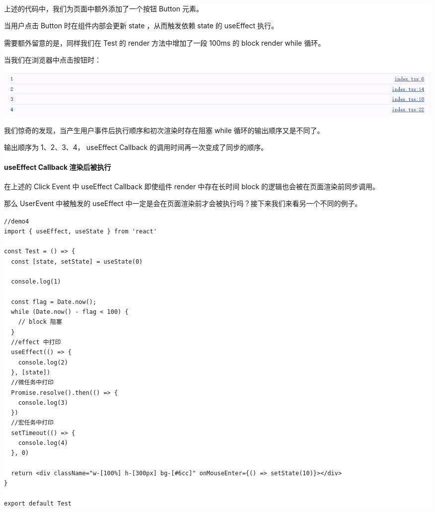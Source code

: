 上述的代码中，我们为页面中额外添加了一个按钮 Button 元素。

当用户点击 Button 时在组件内部会更新 state ，从而触发依赖 state 的 useEffect 执行。

需要额外留意的是，同样我们在 Test 的 render 方法中增加了一段 100ms 的 block render while 循环。

当我们在浏览器中点击按钮时：

![](../../assets/img/useEffect/result_3.png)

我们惊奇的发现，当产生用户事件后执行顺序和初次渲染时存在阻塞 while 循环的输出顺序又是不同了。

输出顺序为 1、2、3、4， useEffect Callback 的调用时间再一次变成了同步的顺序。

#### useEffect Callback 渲染后被执行

在上述的 Click Event 中 useEffect Callback 即使组件 render 中存在长时间 block 的逻辑也会被在页面渲染前同步调用。

那么 UserEvent 中被触发的 useEffect 中一定是会在页面渲染前才会被执行吗？接下来我们来看另一个不同的例子。

```tsx
//demo4
import { useEffect, useState } from 'react'

const Test = () => {
  const [state, setState] = useState(0)

  console.log(1)

  const flag = Date.now();
  while (Date.now() - flag < 100) {
    // block 阻塞
  }
  //effect 中打印
  useEffect(() => {
    console.log(2)
  }, [state])
  //微任务中打印
  Promise.resolve().then(() => {
    console.log(3)
  })
  //宏任务中打印
  setTimeout(() => {
    console.log(4)
  }, 0)

  return <div className="w-[100%] h-[300px] bg-[#6cc]" onMouseEnter={() => setState(10)}></div>
}

export default Test

```

